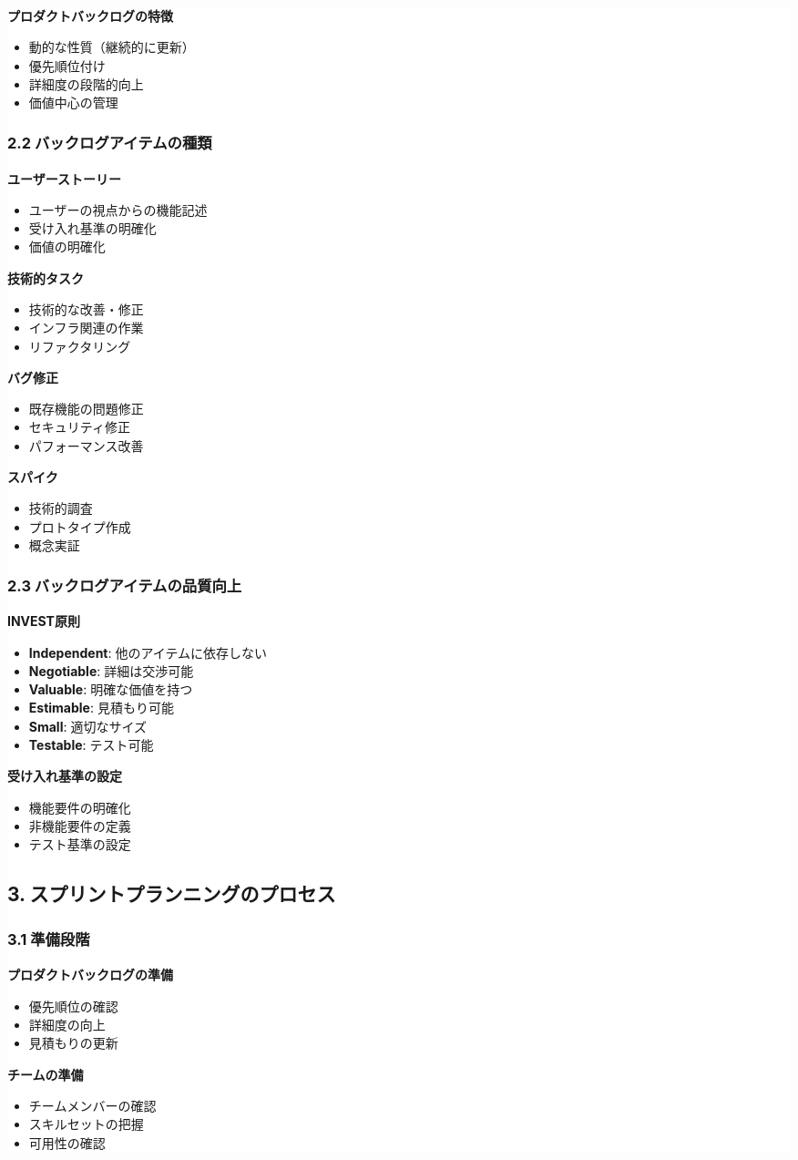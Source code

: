 **プロダクトバックログの特徴**
- 動的な性質（継続的に更新）
- 優先順位付け
- 詳細度の段階的向上
- 価値中心の管理

### 2.2 バックログアイテムの種類

**ユーザーストーリー**
- ユーザーの視点からの機能記述
- 受け入れ基準の明確化
- 価値の明確化

**技術的タスク**
- 技術的な改善・修正
- インフラ関連の作業
- リファクタリング

**バグ修正**
- 既存機能の問題修正
- セキュリティ修正
- パフォーマンス改善

**スパイク**
- 技術的調査
- プロトタイプ作成
- 概念実証

### 2.3 バックログアイテムの品質向上

**INVEST原則**
- **Independent**: 他のアイテムに依存しない
- **Negotiable**: 詳細は交渉可能
- **Valuable**: 明確な価値を持つ
- **Estimable**: 見積もり可能
- **Small**: 適切なサイズ
- **Testable**: テスト可能

**受け入れ基準の設定**
- 機能要件の明確化
- 非機能要件の定義
- テスト基準の設定

## 3. スプリントプランニングのプロセス

### 3.1 準備段階

**プロダクトバックログの準備**
- 優先順位の確認
- 詳細度の向上
- 見積もりの更新

**チームの準備**
- チームメンバーの確認
- スキルセットの把握
- 可用性の確認
